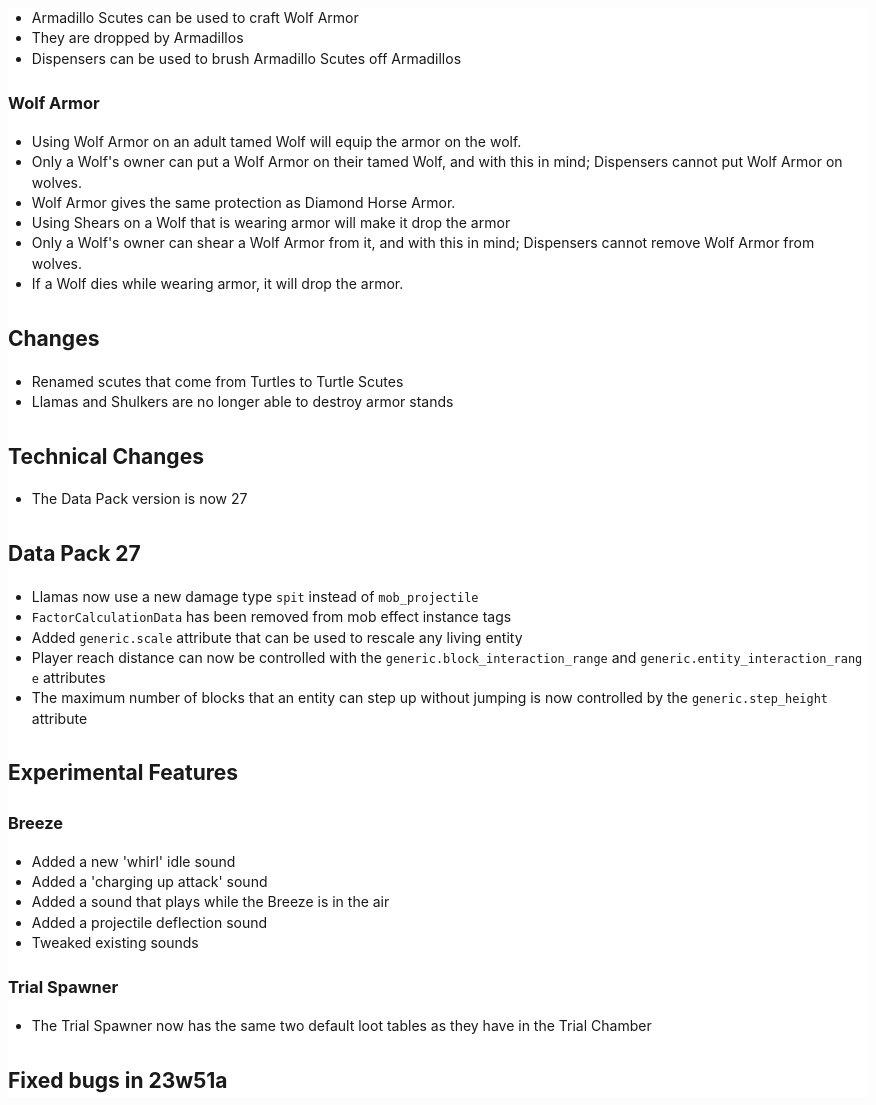 -   Armadillo Scutes can be used to craft Wolf Armor
-   They are dropped by Armadillos
-   Dispensers can be used to brush Armadillo Scutes off Armadillos

### Wolf Armor

-   Using Wolf Armor on an adult tamed Wolf will equip the armor on the wolf.
-   Only a Wolf's owner can put a Wolf Armor on their tamed Wolf, and with this in mind; Dispensers cannot put Wolf Armor on wolves.
-   Wolf Armor gives the same protection as Diamond Horse Armor.
-   Using Shears on a Wolf that is wearing armor will make it drop the armor
-   Only a Wolf's owner can shear a Wolf Armor from it, and with this in mind; Dispensers cannot remove Wolf Armor from wolves.
-   If a Wolf dies while wearing armor, it will drop the armor.

## Changes

-   Renamed scutes that come from Turtles to Turtle Scutes
-   Llamas and Shulkers are no longer able to destroy armor stands

## Technical Changes

-   The Data Pack version is now 27

## Data Pack 27

-   Llamas now use a new damage type `spit` instead of `mob_projectile`
-   `FactorCalculationData` has been removed from mob effect instance tags
-   Added `generic.scale` attribute that can be used to rescale any living entity
-   Player reach distance can now be controlled with the `generic.block_interaction_range` and `generic.entity_interaction_range` attributes
-   The maximum number of blocks that an entity can step up without jumping is now controlled by the `generic.step_height` attribute

## Experimental Features

### Breeze

-   Added a new 'whirl' idle sound
-   Added a 'charging up attack' sound
-   Added a sound that plays while the Breeze is in the air
-   Added a projectile deflection sound
-   Tweaked existing sounds

### Trial Spawner

-   The Trial Spawner now has the same two default loot tables as they have in the Trial Chamber

## Fixed bugs in 23w51a

